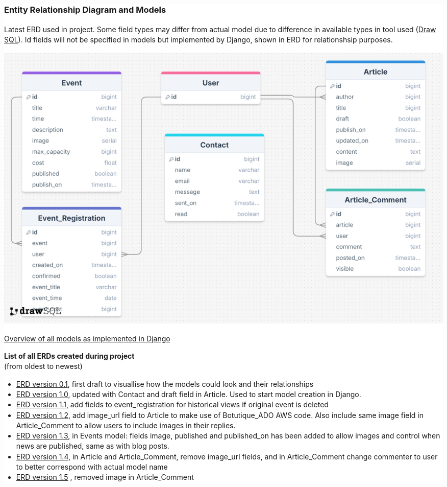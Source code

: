 ### Entity Relationship Diagram and Models
Latest ERD used in project. Some field types may differ from actual model due to difference in available types in tool used ([Draw SQL](https://drawsql.app/)). Id fields will not be specified in models but implemented by Django, shown in ERD for relationshsip purposes.

![ERD version 1.5](static/readme/images/erd_1_5.png)  

[Overview of all models as implemented in Django](static/readme/README_models.md)

**List of all ERDs created during project**  
(from oldest to newest)  
- [ERD version 0.1](static/readme/images/erd_0_1.png), first draft to visuallise how the models could look and their relationships
- [ERD version 1.0](static/readme/images/erd_1_0.png), updated with Contact and draft field in Article. Used to start model creation in Django.
- [ERD version 1.1](static/readme/images/erd_1_1.png), add fields to event_registration for historical views if original event is deleted
- [ERD version 1.2](static/readme/images/erd_1_2.png), add image_url field to Article to make use of Botutique_ADO AWS code. Also include same image field in Article_Comment to allow users to include images in their replies.
- [ERD version 1.3](static/readme/images/erd_1_3.png), in Events model: fields image, published and published_on has been added to allow images and control when news are published, same as with blog posts.
- [ERD version 1.4](static/readme/images/erd_1_4.png), in Article and Article_Comment, remove image_url fields, and in Article_Comment change commenter to user to better correspond with actual model name
- [ERD version 1.5](static/readme/images/erd_1_5.png) , removed image in Article_Comment
